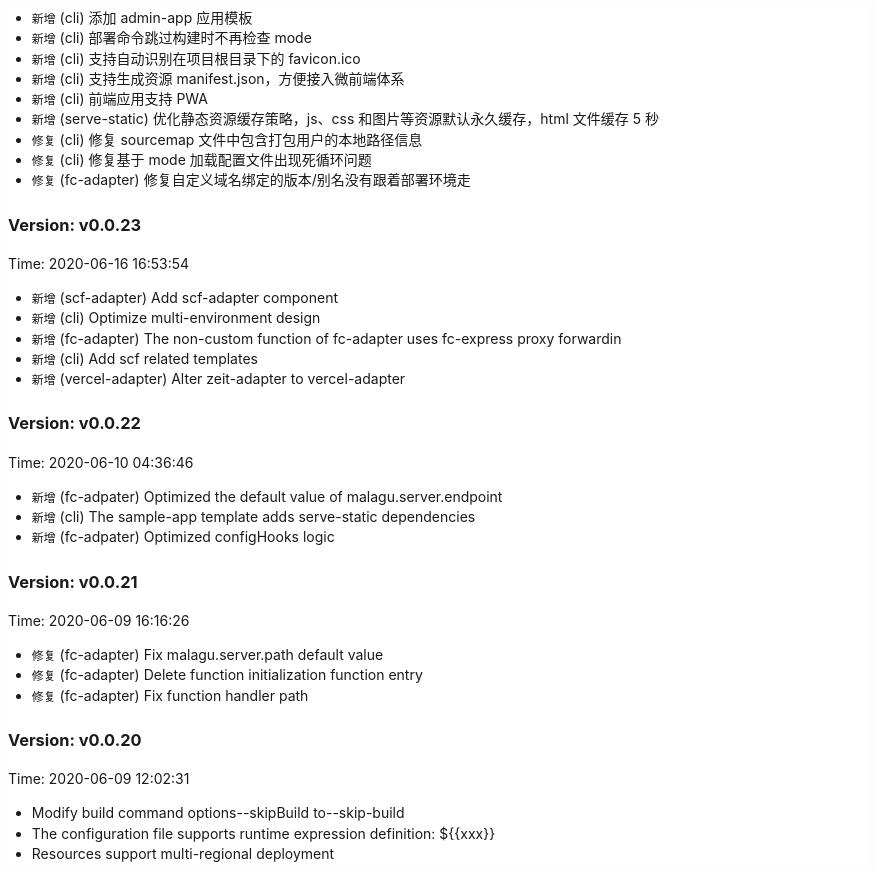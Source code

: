- `新增` (cli) 添加 admin-app 应用模板
- `新增` (cli) 部署命令跳过构建时不再检查 mode
- `新增` (cli) 支持自动识别在项目根目录下的 favicon.ico
- `新增` (cli) 支持生成资源 manifest.json，方便接入微前端体系
- `新增` (cli) 前端应用支持 PWA
- `新增` (serve-static) 优化静态资源缓存策略，js、css 和图片等资源默认永久缓存，html 文件缓存 5 秒
- `修复` (cli) 修复  sourcemap 文件中包含打包用户的本地路径信息
- `修复` (cli) 修复基于 mode 加载配置文件出现死循环问题
- `修复` (fc-adapter) 修复自定义域名绑定的版本/别名没有跟着部署环境走


### Version: v0.0.23
Time: 2020-06-16 16:53:54
- `新增` (scf-adapter) Add scf-adapter component
- `新增` (cli) Optimize multi-environment design
- `新增` (fc-adapter) The non-custom function of fc-adapter uses fc-express proxy forwardin
- `新增` (cli) Add scf related templates
- `新增` (vercel-adapter) Alter zeit-adapter to vercel-adapter


### Version: v0.0.22
Time: 2020-06-10 04:36:46
- `新增` (fc-adpater) Optimized the default value of malagu.server.endpoint
- `新增` (cli) The sample-app template adds serve-static dependencies
- `新增` (fc-adpater) Optimized configHooks logic


### Version: v0.0.21
Time: 2020-06-09 16:16:26
- `修复` (fc-adapter) Fix malagu.server.path default value
- `修复` (fc-adapter) Delete function initialization function entry
- `修复` (fc-adapter) Fix function handler path


### Version: v0.0.20
Time: 2020-06-09 12:02:31
- Modify build command options--skipBuild to--skip-build
- The configuration file supports runtime expression definition: ${{xxx}}
- Resources support multi-regional deployment



